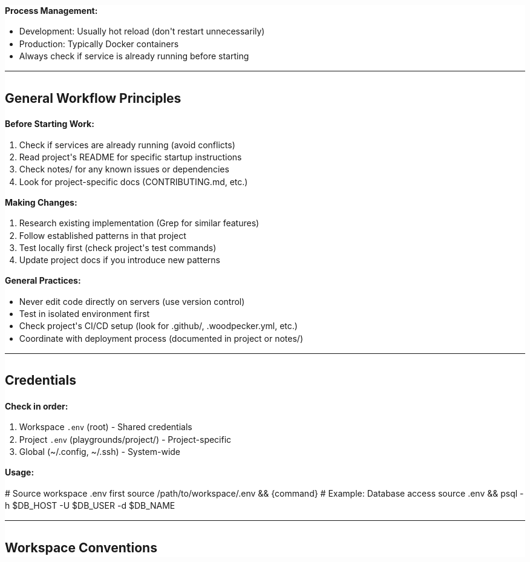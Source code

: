 **Process Management:**

- Development: Usually hot reload (don't restart unnecessarily)
- Production: Typically Docker containers
- Always check if service is already running before starting

------------------------------------------------------------------------------------------------

## General Workflow Principles

**Before Starting Work:**

1. Check if services are already running (avoid conflicts)
2. Read project's README for specific startup instructions
3. Check notes/ for any known issues or dependencies
4. Look for project-specific docs (CONTRIBUTING.md, etc.)

**Making Changes:**

1. Research existing implementation (Grep for similar features)
2. Follow established patterns in that project
3. Test locally first (check project's test commands)
4. Update project docs if you introduce new patterns

**General Practices:**

- Never edit code directly on servers (use version control)
- Test in isolated environment first
- Check project's CI/CD setup (look for .github/, .woodpecker.yml, etc.)
- Coordinate with deployment process (documented in project or notes/)

------------------------------------------------------------------------------------------------

## Credentials

**Check in order:**

1. Workspace `.env` (root) - Shared credentials
2. Project `.env` (playgrounds/project/) - Project-specific
3. Global (~/.config, ~/.ssh) - System-wide

**Usage:**

<bash>
# Source workspace .env first
source /path/to/workspace/.env && {command}
# Example: Database access
source .env && psql -h $DB_HOST -U $DB_USER -d $DB_NAME
</bash>

------------------------------------------------------------------------------------------------

## Workspace Conventions
